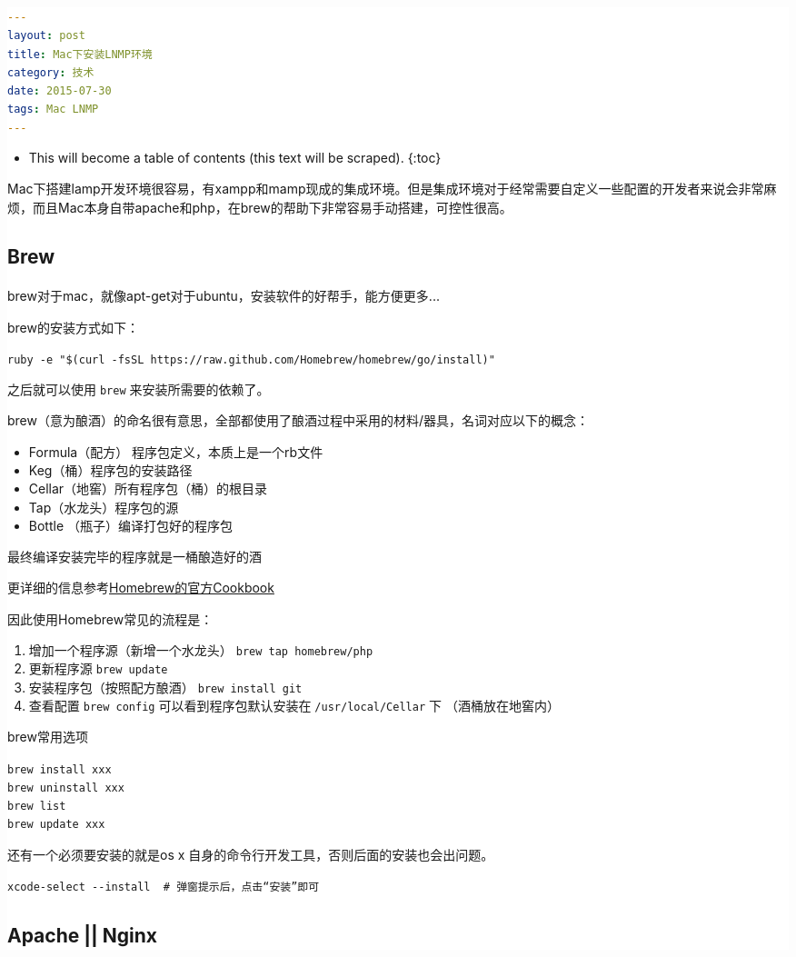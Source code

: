 ```yaml
---
layout: post
title: Mac下安装LNMP环境
category: 技术
date: 2015-07-30
tags: Mac LNMP
---
```


* This will become a table of contents (this text will be scraped).
{:toc}

Mac下搭建lamp开发环境很容易，有xampp和mamp现成的集成环境。但是集成环境对于经常需要自定义一些配置的开发者来说会非常麻烦，而且Mac本身自带apache和php，在brew的帮助下非常容易手动搭建，可控性很高。

## Brew

brew对于mac，就像apt-get对于ubuntu，安装软件的好帮手，能方便更多...

brew的安装方式如下：

	ruby -e "$(curl -fsSL https://raw.github.com/Homebrew/homebrew/go/install)"

之后就可以使用 `brew` 来安装所需要的依赖了。

brew（意为酿酒）的命名很有意思，全部都使用了酿酒过程中采用的材料/器具，名词对应以下的概念：

 * Formula（配方） 程序包定义，本质上是一个rb文件
 * Keg（桶）程序包的安装路径
 * Cellar（地窖）所有程序包（桶）的根目录
 * Tap（水龙头）程序包的源
 * Bottle （瓶子）编译打包好的程序包

最终编译安装完毕的程序就是一桶酿造好的酒

更详细的信息参考[Homebrew的官方Cookbook](https://github.com/Homebrew/brew/blob/master/share/doc/homebrew/Formula-Cookbook.md)

因此使用Homebrew常见的流程是：

 1. 增加一个程序源（新增一个水龙头） `brew tap homebrew/php`
 2. 更新程序源 `brew update`
 3. 安装程序包（按照配方酿酒） `brew install git`
 4. 查看配置 `brew config` 可以看到程序包默认安装在 `/usr/local/Cellar` 下 （酒桶放在地窖内）

brew常用选项

	brew install xxx
	brew uninstall xxx
	brew list
	brew update xxx

还有一个必须要安装的就是os x 自身的命令行开发工具，否则后面的安装也会出问题。

	xcode-select --install  # 弹窗提示后，点击“安装”即可

## Apache || Nginx
